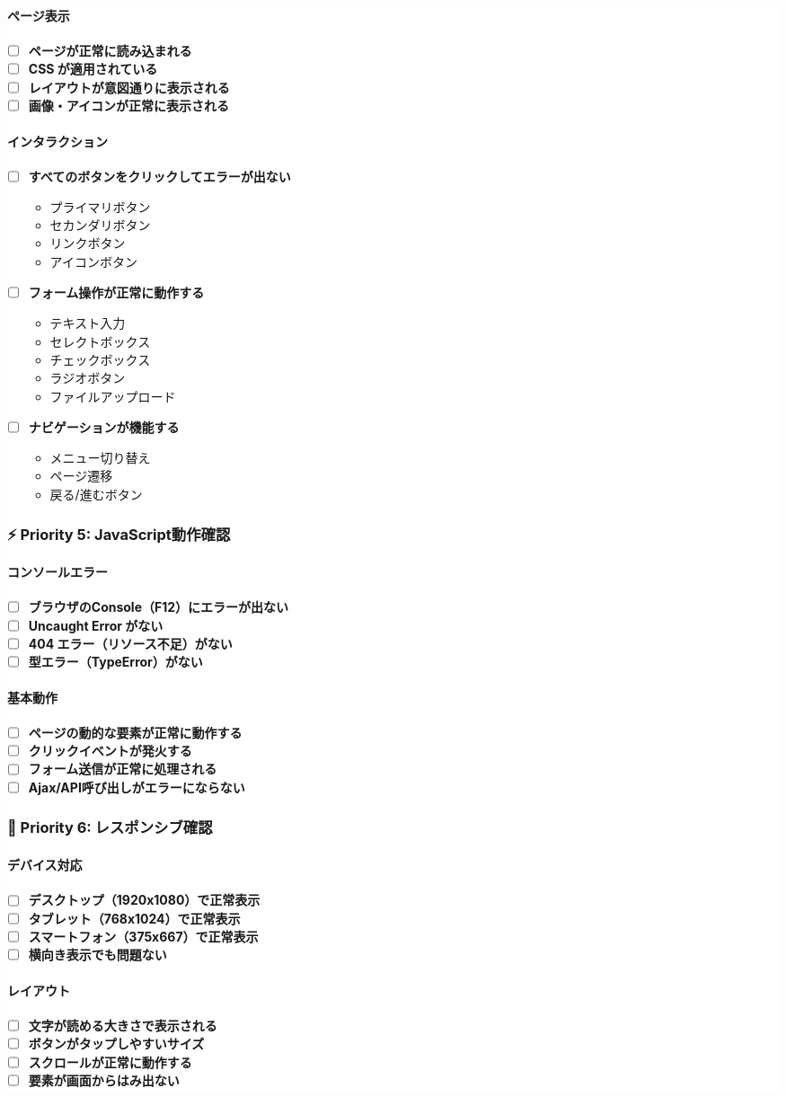 #### ページ表示
- [ ] **ページが正常に読み込まれる**
- [ ] **CSS が適用されている**
- [ ] **レイアウトが意図通りに表示される**
- [ ] **画像・アイコンが正常に表示される**

#### インタラクション
- [ ] **すべてのボタンをクリックしてエラーが出ない**
  - プライマリボタン
  - セカンダリボタン  
  - リンクボタン
  - アイコンボタン

- [ ] **フォーム操作が正常に動作する**
  - テキスト入力
  - セレクトボックス
  - チェックボックス
  - ラジオボタン
  - ファイルアップロード

- [ ] **ナビゲーションが機能する**
  - メニュー切り替え
  - ページ遷移
  - 戻る/進むボタン

### ⚡ Priority 5: JavaScript動作確認

#### コンソールエラー
- [ ] **ブラウザのConsole（F12）にエラーが出ない**
- [ ] **Uncaught Error がない**
- [ ] **404 エラー（リソース不足）がない**
- [ ] **型エラー（TypeError）がない**

#### 基本動作
- [ ] **ページの動的な要素が正常に動作する**
- [ ] **クリックイベントが発火する**
- [ ] **フォーム送信が正常に処理される**
- [ ] **Ajax/API呼び出しがエラーにならない**

### 📱 Priority 6: レスポンシブ確認

#### デバイス対応
- [ ] **デスクトップ（1920x1080）で正常表示**
- [ ] **タブレット（768x1024）で正常表示**
- [ ] **スマートフォン（375x667）で正常表示**
- [ ] **横向き表示でも問題ない**

#### レイアウト
- [ ] **文字が読める大きさで表示される**
- [ ] **ボタンがタップしやすいサイズ**
- [ ] **スクロールが正常に動作する**
- [ ] **要素が画面からはみ出ない**
